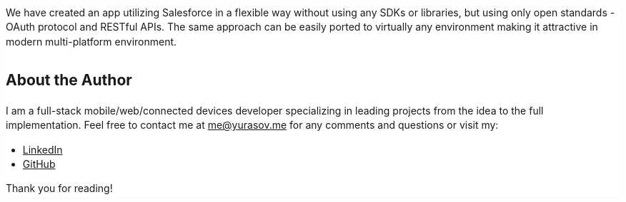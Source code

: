 We have created an app utilizing Salesforce in a flexible way without using any SDKs or libraries, but using only open standards - OAuth protocol and RESTful APIs. The same approach can be easily ported to virtually any environment making it attractive in modern multi-platform environment.

## About the Author

I am a full-stack mobile/web/connected devices developer specializing in leading projects from the idea to the full implementation. Feel free to contact me at <me@yurasov.me> for any comments and questions or visit my:

- [LinkedIn](https://www.linkedin.com/profile/view?id=173007295)
- [GitHub](https://github.com/myurasov)

Thank you for reading!
